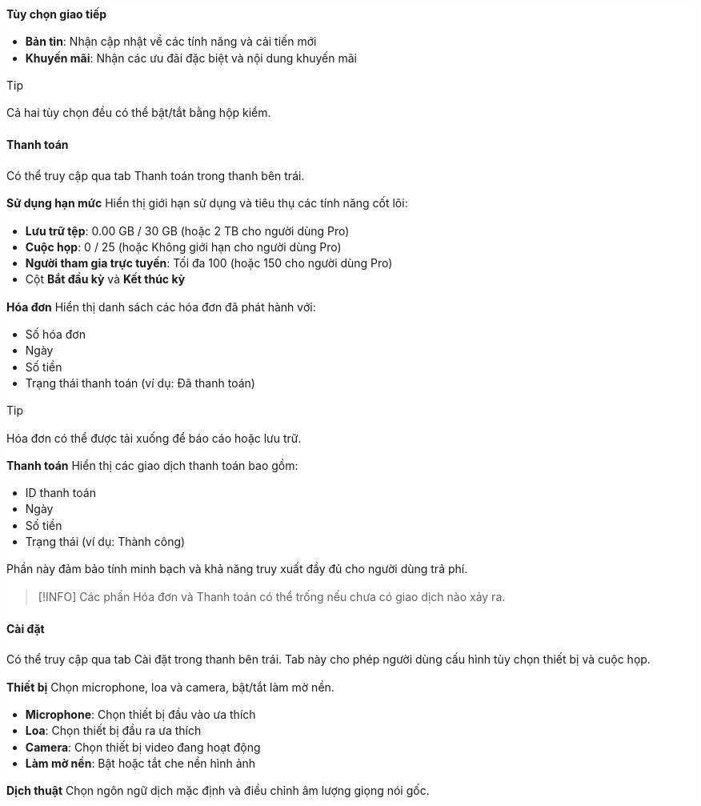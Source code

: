**Tùy chọn giao tiếp**

- **Bản tin**: Nhận cập nhật về các tính năng và cải tiến mới
- **Khuyến mãi**: Nhận các ưu đãi đặc biệt và nội dung khuyến mãi

> [!TIP]
> Cả hai tùy chọn đều có thể bật/tắt bằng hộp kiểm.

#### Thanh toán

Có thể truy cập qua tab Thanh toán trong thanh bên trái.

**Sử dụng hạn mức**
Hiển thị giới hạn sử dụng và tiêu thụ các tính năng cốt lõi:

- **Lưu trữ tệp**: 0.00 GB / 30 GB (hoặc 2 TB cho người dùng Pro)
- **Cuộc họp**: 0 / 25 (hoặc Không giới hạn cho người dùng Pro)
- **Người tham gia trực tuyến**: Tối đa 100 (hoặc 150 cho người dùng Pro)
- Cột **Bắt đầu kỳ** và **Kết thúc kỳ**

**Hóa đơn**
Hiển thị danh sách các hóa đơn đã phát hành với:

- Số hóa đơn
- Ngày
- Số tiền
- Trạng thái thanh toán (ví dụ: Đã thanh toán)

> [!TIP]
> Hóa đơn có thể được tải xuống để báo cáo hoặc lưu trữ.

**Thanh toán**
Hiển thị các giao dịch thanh toán bao gồm:

- ID thanh toán
- Ngày
- Số tiền
- Trạng thái (ví dụ: Thành công)

Phần này đảm bảo tính minh bạch và khả năng truy xuất đầy đủ cho người dùng trả phí.

> [!INFO]
> Các phần Hóa đơn và Thanh toán có thể trống nếu chưa có giao dịch nào xảy ra.

#### Cài đặt

Có thể truy cập qua tab Cài đặt trong thanh bên trái. Tab này cho phép người dùng cấu hình tùy chọn thiết bị và cuộc họp.

**Thiết bị**
Chọn microphone, loa và camera, bật/tắt làm mờ nền.

- **Microphone**: Chọn thiết bị đầu vào ưa thích
- **Loa**: Chọn thiết bị đầu ra ưa thích
- **Camera**: Chọn thiết bị video đang hoạt động
- **Làm mờ nền**: Bật hoặc tắt che nền hình ảnh

**Dịch thuật**
Chọn ngôn ngữ dịch mặc định và điều chỉnh âm lượng giọng nói gốc.
